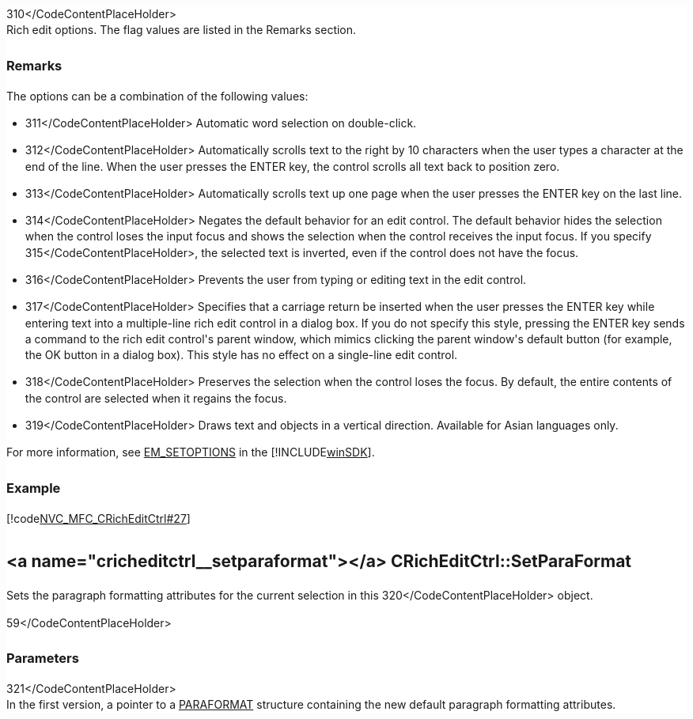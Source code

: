  <CodeContentPlaceHolder>310\</CodeContentPlaceHolder>  
 Rich edit options. The flag values are listed in the Remarks section.  
  
### Remarks  
 The options can be a combination of the following values:  
  
-   <CodeContentPlaceHolder>311\</CodeContentPlaceHolder> Automatic word selection on double-click.  
  
-   <CodeContentPlaceHolder>312\</CodeContentPlaceHolder> Automatically scrolls text to the right by 10 characters when the user types a character at the end of the line. When the user presses the ENTER key, the control scrolls all text back to position zero.  
  
-   <CodeContentPlaceHolder>313\</CodeContentPlaceHolder> Automatically scrolls text up one page when the user presses the ENTER key on the last line.  
  
-   <CodeContentPlaceHolder>314\</CodeContentPlaceHolder> Negates the default behavior for an edit control. The default behavior hides the selection when the control loses the input focus and shows the selection when the control receives the input focus. If you specify <CodeContentPlaceHolder>315\</CodeContentPlaceHolder>, the selected text is inverted, even if the control does not have the focus.  
  
-   <CodeContentPlaceHolder>316\</CodeContentPlaceHolder> Prevents the user from typing or editing text in the edit control.  
  
-   <CodeContentPlaceHolder>317\</CodeContentPlaceHolder> Specifies that a carriage return be inserted when the user presses the ENTER key while entering text into a multiple-line rich edit control in a dialog box. If you do not specify this style, pressing the ENTER key sends a command to the rich edit control's parent window, which mimics clicking the parent window's default button (for example, the OK button in a dialog box). This style has no effect on a single-line edit control.  
  
-   <CodeContentPlaceHolder>318\</CodeContentPlaceHolder> Preserves the selection when the control loses the focus. By default, the entire contents of the control are selected when it regains the focus.  
  
-   <CodeContentPlaceHolder>319\</CodeContentPlaceHolder> Draws text and objects in a vertical direction. Available for Asian languages only.  
  
 For more information, see                         [EM_SETOPTIONS](http://msdn.microsoft.com/library/windows/desktop/bb774254) in the [!INCLUDE[winSDK](../vs140/includes/winsdk_md.md)].  
  
### Example  
 [!code[NVC_MFC_CRichEditCtrl#27](../vs140/codesnippet/CPP/cricheditctrl-class_27.cpp)]  
  
##  \<a name="cricheditctrl__setparaformat">\</a>  CRichEditCtrl::SetParaFormat  
 Sets the paragraph formatting attributes for the current selection in this <CodeContentPlaceHolder>320\</CodeContentPlaceHolder> object.  
  
<CodeContentPlaceHolder>59\</CodeContentPlaceHolder>  
### Parameters  
 <CodeContentPlaceHolder>321\</CodeContentPlaceHolder>  
 In the first version, a pointer to a                                 [PARAFORMAT](http://msdn.microsoft.com/library/windows/desktop/bb787940) structure containing the new default paragraph formatting attributes.  
  